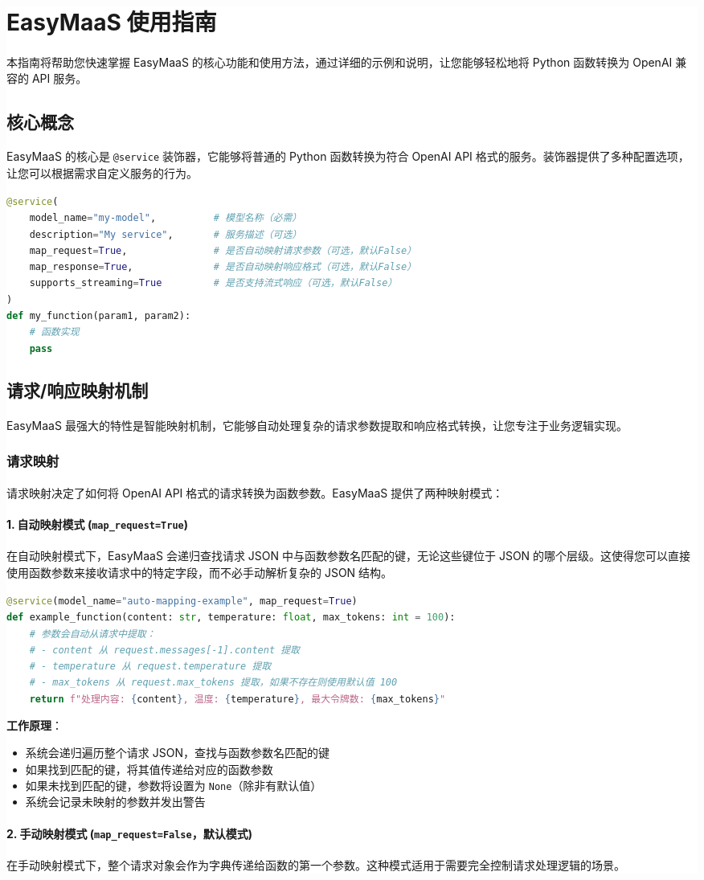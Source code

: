 # EasyMaaS 使用指南

本指南将帮助您快速掌握 EasyMaaS 的核心功能和使用方法，通过详细的示例和说明，让您能够轻松地将 Python 函数转换为 OpenAI 兼容的 API 服务。

## 核心概念

EasyMaaS 的核心是 `@service` 装饰器，它能够将普通的 Python 函数转换为符合 OpenAI API 格式的服务。装饰器提供了多种配置选项，让您可以根据需求自定义服务的行为。

```python
@service(
    model_name="my-model",          # 模型名称（必需）
    description="My service",       # 服务描述（可选）
    map_request=True,               # 是否自动映射请求参数（可选，默认False）
    map_response=True,              # 是否自动映射响应格式（可选，默认False）
    supports_streaming=True         # 是否支持流式响应（可选，默认False）
)
def my_function(param1, param2):
    # 函数实现
    pass
```

## 请求/响应映射机制

EasyMaaS 最强大的特性是智能映射机制，它能够自动处理复杂的请求参数提取和响应格式转换，让您专注于业务逻辑实现。

### 请求映射

请求映射决定了如何将 OpenAI API 格式的请求转换为函数参数。EasyMaaS 提供了两种映射模式：

#### 1. 自动映射模式 (`map_request=True`)

在自动映射模式下，EasyMaaS 会递归查找请求 JSON 中与函数参数名匹配的键，无论这些键位于 JSON 的哪个层级。这使得您可以直接使用函数参数来接收请求中的特定字段，而不必手动解析复杂的 JSON 结构。

```python
@service(model_name="auto-mapping-example", map_request=True)
def example_function(content: str, temperature: float, max_tokens: int = 100):
    # 参数会自动从请求中提取：
    # - content 从 request.messages[-1].content 提取
    # - temperature 从 request.temperature 提取
    # - max_tokens 从 request.max_tokens 提取，如果不存在则使用默认值 100
    return f"处理内容: {content}, 温度: {temperature}, 最大令牌数: {max_tokens}"
```

**工作原理**：
- 系统会递归遍历整个请求 JSON，查找与函数参数名匹配的键
- 如果找到匹配的键，将其值传递给对应的函数参数
- 如果未找到匹配的键，参数将设置为 `None`（除非有默认值）
- 系统会记录未映射的参数并发出警告

#### 2. 手动映射模式 (`map_request=False`，默认模式)

在手动映射模式下，整个请求对象会作为字典传递给函数的第一个参数。这种模式适用于需要完全控制请求处理逻辑的场景。
